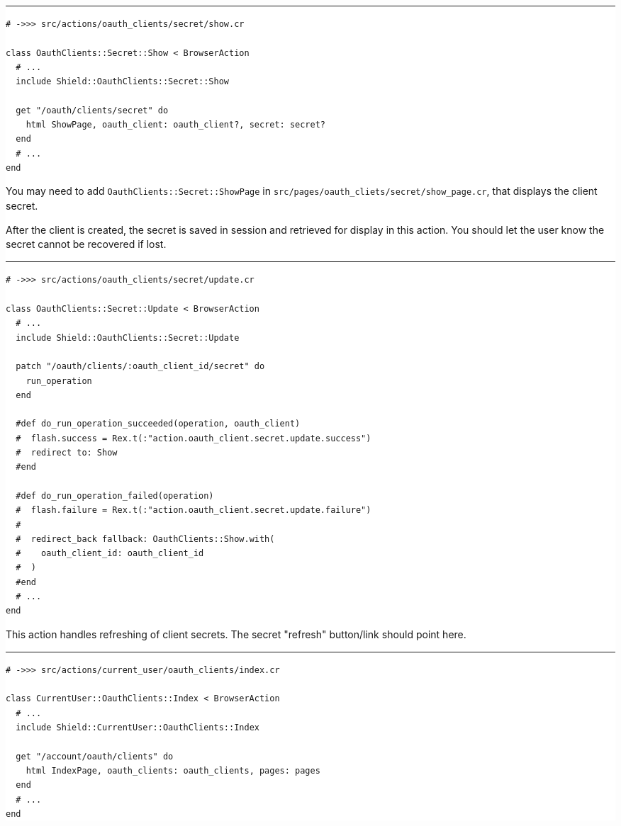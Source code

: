    ---
   ```crystal
   # ->>> src/actions/oauth_clients/secret/show.cr

   class OauthClients::Secret::Show < BrowserAction
     # ...
     include Shield::OauthClients::Secret::Show

     get "/oauth/clients/secret" do
       html ShowPage, oauth_client: oauth_client?, secret: secret?
     end
     # ...
   end
   ```

   You may need to add `OauthClients::Secret::ShowPage` in `src/pages/oauth_cliets/secret/show_page.cr`, that displays the client secret.

   After the client is created, the secret is saved in session and retrieved for display in this action. You should let the user know the secret cannot be recovered if lost.

   ---
   ```crystal
   # ->>> src/actions/oauth_clients/secret/update.cr

   class OauthClients::Secret::Update < BrowserAction
     # ...
     include Shield::OauthClients::Secret::Update

     patch "/oauth/clients/:oauth_client_id/secret" do
       run_operation
     end

     #def do_run_operation_succeeded(operation, oauth_client)
     #  flash.success = Rex.t(:"action.oauth_client.secret.update.success")
     #  redirect to: Show
     #end

     #def do_run_operation_failed(operation)
     #  flash.failure = Rex.t(:"action.oauth_client.secret.update.failure")
     #
     #  redirect_back fallback: OauthClients::Show.with(
     #    oauth_client_id: oauth_client_id
     #  )
     #end
     # ...
   end
   ```

   This action handles refreshing of client secrets. The secret "refresh" button/link should point here.

   ---
   ```crystal
   # ->>> src/actions/current_user/oauth_clients/index.cr

   class CurrentUser::OauthClients::Index < BrowserAction
     # ...
     include Shield::CurrentUser::OauthClients::Index

     get "/account/oauth/clients" do
       html IndexPage, oauth_clients: oauth_clients, pages: pages
     end
     # ...
   end
   ```
